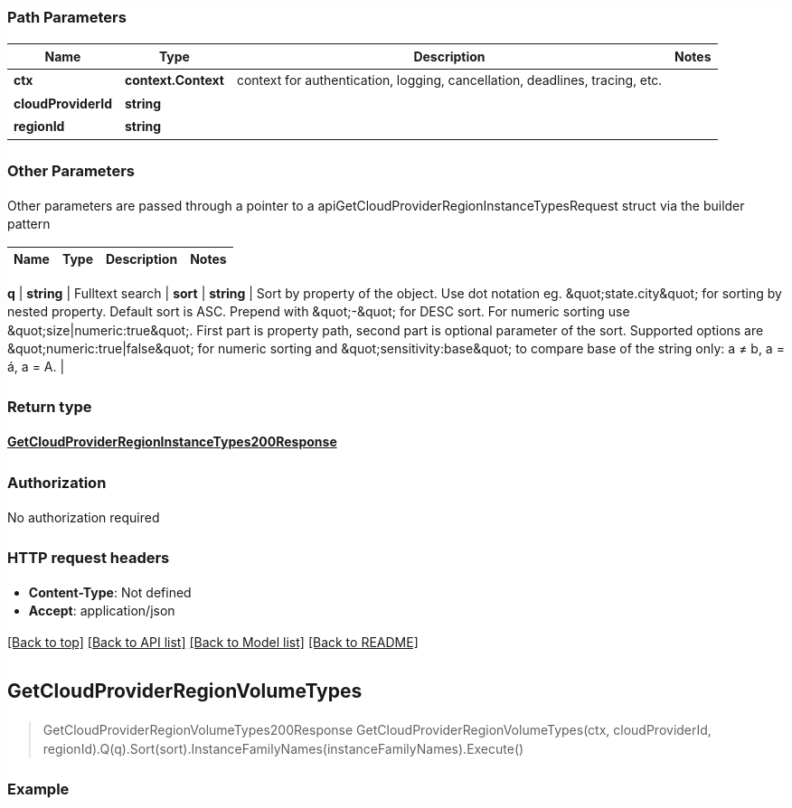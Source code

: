 ### Path Parameters


Name | Type | Description  | Notes
------------- | ------------- | ------------- | -------------
**ctx** | **context.Context** | context for authentication, logging, cancellation, deadlines, tracing, etc.
**cloudProviderId** | **string** |  | 
**regionId** | **string** |  | 

### Other Parameters

Other parameters are passed through a pointer to a apiGetCloudProviderRegionInstanceTypesRequest struct via the builder pattern


Name | Type | Description  | Notes
------------- | ------------- | ------------- | -------------


 **q** | **string** | Fulltext search | 
 **sort** | **string** | Sort by property of the object. Use dot notation eg. \&quot;state.city\&quot; for sorting by nested property. Default sort is ASC. Prepend with \&quot;-\&quot; for DESC sort. For numeric sorting use \&quot;size|numeric:true\&quot;. First part is property path, second part is optional parameter of the sort. Supported options are \&quot;numeric:true|false\&quot; for numeric sorting and \&quot;sensitivity:base\&quot; to compare base of the string only: a ≠ b, a &#x3D; á, a &#x3D; A. | 

### Return type

[**GetCloudProviderRegionInstanceTypes200Response**](GetCloudProviderRegionInstanceTypes200Response.md)

### Authorization

No authorization required

### HTTP request headers

- **Content-Type**: Not defined
- **Accept**: application/json

[[Back to top]](#) [[Back to API list]](../README.md#documentation-for-api-endpoints)
[[Back to Model list]](../README.md#documentation-for-models)
[[Back to README]](../README.md)


## GetCloudProviderRegionVolumeTypes

> GetCloudProviderRegionVolumeTypes200Response GetCloudProviderRegionVolumeTypes(ctx, cloudProviderId, regionId).Q(q).Sort(sort).InstanceFamilyNames(instanceFamilyNames).Execute()





### Example
